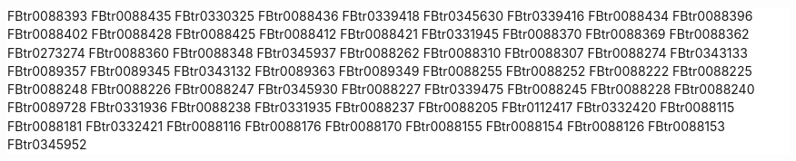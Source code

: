 FBtr0088393
FBtr0088435
FBtr0330325
FBtr0088436
FBtr0339418
FBtr0345630
FBtr0339416
FBtr0088434
FBtr0088396
FBtr0088402
FBtr0088428
FBtr0088425
FBtr0088412
FBtr0088421
FBtr0331945
FBtr0088370
FBtr0088369
FBtr0088362
FBtr0273274
FBtr0088360
FBtr0088348
FBtr0345937
FBtr0088262
FBtr0088310
FBtr0088307
FBtr0088274
FBtr0343133
FBtr0089357
FBtr0089345
FBtr0343132
FBtr0089363
FBtr0089349
FBtr0088255
FBtr0088252
FBtr0088222
FBtr0088225
FBtr0088248
FBtr0088226
FBtr0088247
FBtr0345930
FBtr0088227
FBtr0339475
FBtr0088245
FBtr0088228
FBtr0088240
FBtr0089728
FBtr0331936
FBtr0088238
FBtr0331935
FBtr0088237
FBtr0088205
FBtr0112417
FBtr0332420
FBtr0088115
FBtr0088181
FBtr0332421
FBtr0088116
FBtr0088176
FBtr0088170
FBtr0088155
FBtr0088154
FBtr0088126
FBtr0088153
FBtr0345952